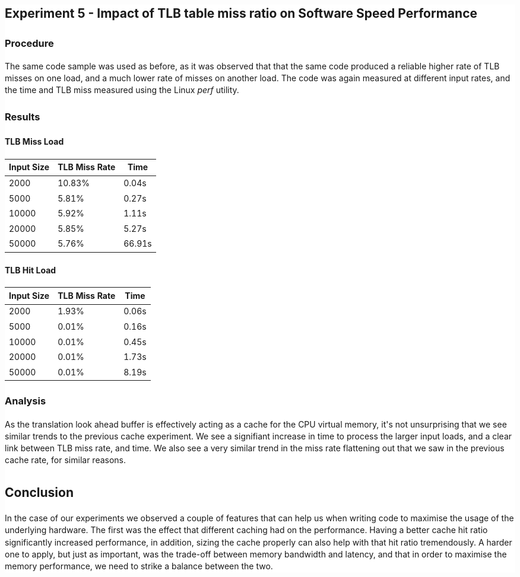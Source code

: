 ## Experiment 5 - Impact of TLB table miss ratio on Software Speed Performance
### Procedure
The same code sample was used as before, as it was observed that that the same code produced a reliable higher rate of TLB misses on one load, and a much lower rate of misses on another load. The code was again measured at different input rates, and the time and TLB miss measured using the Linux *perf* utility. 

### Results

#### TLB Miss Load
| Input Size | TLB Miss Rate | Time |
|------------|-----------------|------|
| 2000       | 10.83%           |0.04s |
| 5000       | 5.81%          |0.27s |
|10000       | 5.92%          |1.11s |
|20000       | 5.85%          |5.27s |
|50000       | 5.76%          |66.91s  |

#### TLB Hit Load
| Input Size | TLB Miss Rate | Time |
|------------|-----------------|------|
| 2000       | 1.93% |0.06s |
| 5000       | 0.01%|0.16s |
|10000       |0.01% |0.45s |
|20000       |0.01% |1.73s |
|50000       |0.01% |8.19s  |


### Analysis 

As the translation look ahead buffer is effectively acting as a cache for the CPU virtual memory, it's not unsurprising that we see similar trends to the previous cache experiment. We see a signifiant increase in time to process the larger input loads, and a clear link between TLB miss rate, and time. We also see a very similar trend in the miss rate flattening out that we saw in the previous cache rate, for similar reasons.

## Conclusion 
In the case of our experiments we observed a couple of features that can help us when writing code to maximise the usage of the underlying hardware. The first was the effect that different caching had on the performance. Having a better cache hit ratio significantly increased performance, in addition, sizing the cache properly can also help with that hit ratio tremendously. A harder one to apply, but just as important, was the trade-off between memory bandwidth and latency, and that in order to maximise the memory performance, we need to strike a balance between the two.
